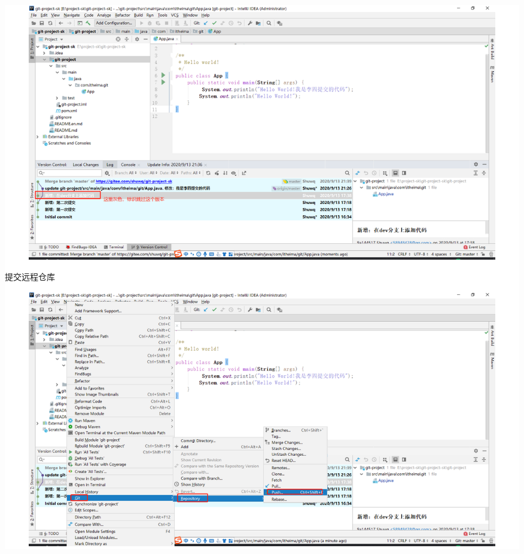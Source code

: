 <figure class="thumbnails">
    <img src="picture/Git/1600004432001-1600153434665.png" alt="Screenshot of coverpage" title="Cover page">
</figure>

提交远程仓库



 <figure class="thumbnails">
    <img src="picture/Git/1600004463486-1600153434665.png" alt="Screenshot of coverpage" title="Cover page">
</figure>
